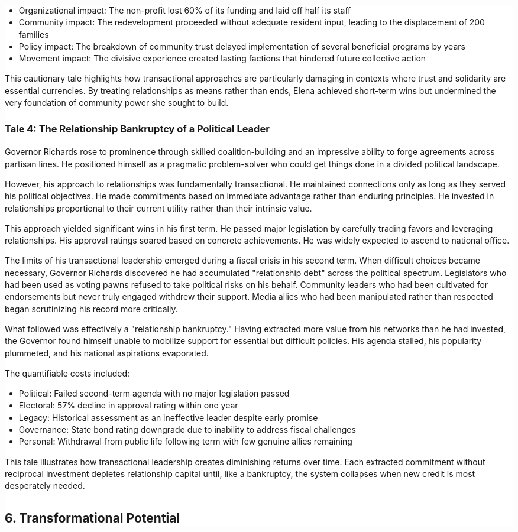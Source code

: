 - Organizational impact: The non-profit lost 60% of its funding and laid off half its staff
- Community impact: The redevelopment proceeded without adequate resident input, leading to the displacement of 200 families
- Policy impact: The breakdown of community trust delayed implementation of several beneficial programs by years
- Movement impact: The divisive experience created lasting factions that hindered future collective action

This cautionary tale highlights how transactional approaches are particularly damaging in contexts where trust and solidarity are essential currencies. By treating relationships as means rather than ends, Elena achieved short-term wins but undermined the very foundation of community power she sought to build.

### Tale 4: The Relationship Bankruptcy of a Political Leader

Governor Richards rose to prominence through skilled coalition-building and an impressive ability to forge agreements across partisan lines. He positioned himself as a pragmatic problem-solver who could get things done in a divided political landscape.

However, his approach to relationships was fundamentally transactional. He maintained connections only as long as they served his political objectives. He made commitments based on immediate advantage rather than enduring principles. He invested in relationships proportional to their current utility rather than their intrinsic value.

This approach yielded significant wins in his first term. He passed major legislation by carefully trading favors and leveraging relationships. His approval ratings soared based on concrete achievements. He was widely expected to ascend to national office.

The limits of his transactional leadership emerged during a fiscal crisis in his second term. When difficult choices became necessary, Governor Richards discovered he had accumulated "relationship debt" across the political spectrum. Legislators who had been used as voting pawns refused to take political risks on his behalf. Community leaders who had been cultivated for endorsements but never truly engaged withdrew their support. Media allies who had been manipulated rather than respected began scrutinizing his record more critically.

What followed was effectively a "relationship bankruptcy." Having extracted more value from his networks than he had invested, the Governor found himself unable to mobilize support for essential but difficult policies. His agenda stalled, his popularity plummeted, and his national aspirations evaporated.

The quantifiable costs included:
- Political: Failed second-term agenda with no major legislation passed
- Electoral: 57% decline in approval rating within one year
- Legacy: Historical assessment as an ineffective leader despite early promise
- Governance: State bond rating downgrade due to inability to address fiscal challenges
- Personal: Withdrawal from public life following term with few genuine allies remaining

This tale illustrates how transactional leadership creates diminishing returns over time. Each extracted commitment without reciprocal investment depletes relationship capital until, like a bankruptcy, the system collapses when new credit is most desperately needed.

## 6. Transformational Potential
